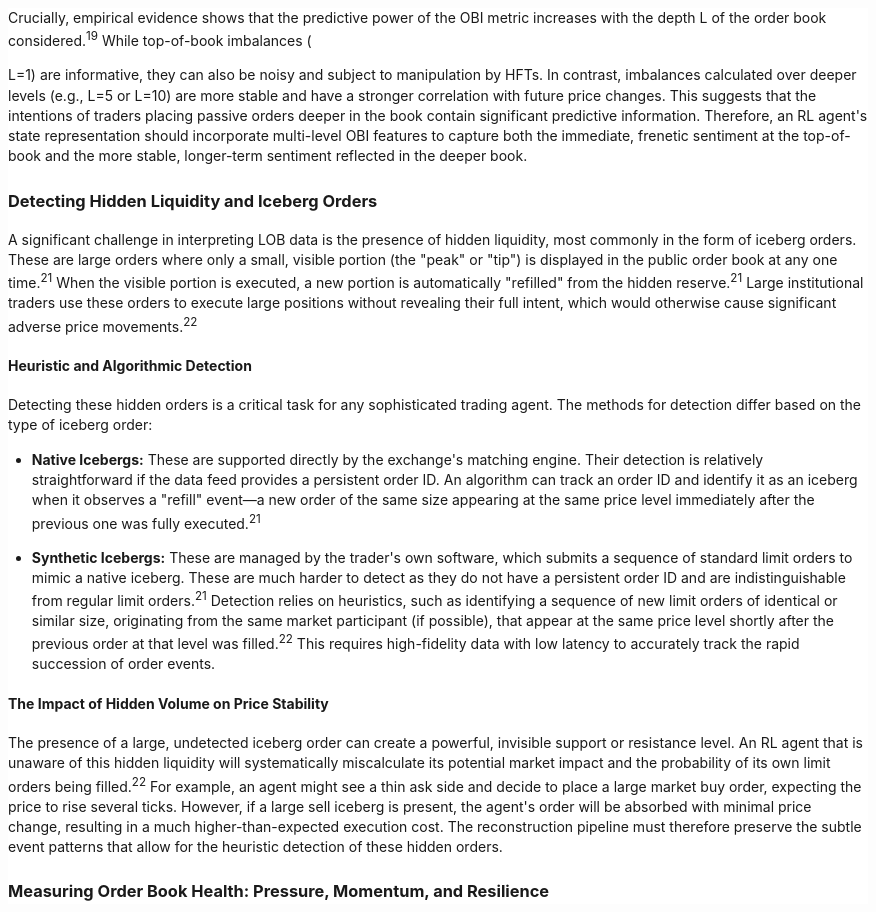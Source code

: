 Crucially, empirical evidence shows that the predictive power of the OBI metric increases with the depth L of the order book considered.<sup>19</sup> While top-of-book imbalances (

L=1) are informative, they can also be noisy and subject to manipulation by HFTs. In contrast, imbalances calculated over deeper levels (e.g., L=5 or L=10) are more stable and have a stronger correlation with future price changes. This suggests that the intentions of traders placing passive orders deeper in the book contain significant predictive information. Therefore, an RL agent's state representation should incorporate multi-level OBI features to capture both the immediate, frenetic sentiment at the top-of-book and the more stable, longer-term sentiment reflected in the deeper book.


### **Detecting Hidden Liquidity and Iceberg Orders**

A significant challenge in interpreting LOB data is the presence of hidden liquidity, most commonly in the form of iceberg orders. These are large orders where only a small, visible portion (the "peak" or "tip") is displayed in the public order book at any one time.<sup>21</sup> When the visible portion is executed, a new portion is automatically "refilled" from the hidden reserve.<sup>21</sup> Large institutional traders use these orders to execute large positions without revealing their full intent, which would otherwise cause significant adverse price movements.<sup>22</sup>


#### **Heuristic and Algorithmic Detection**

Detecting these hidden orders is a critical task for any sophisticated trading agent. The methods for detection differ based on the type of iceberg order:

- **Native Icebergs:** These are supported directly by the exchange's matching engine. Their detection is relatively straightforward if the data feed provides a persistent order ID. An algorithm can track an order ID and identify it as an iceberg when it observes a "refill" event—a new order of the same size appearing at the same price level immediately after the previous one was fully executed.<sup>21</sup>

- **Synthetic Icebergs:** These are managed by the trader's own software, which submits a sequence of standard limit orders to mimic a native iceberg. These are much harder to detect as they do not have a persistent order ID and are indistinguishable from regular limit orders.<sup>21</sup> Detection relies on heuristics, such as identifying a sequence of new limit orders of identical or similar size, originating from the same market participant (if possible), that appear at the same price level shortly after the previous order at that level was filled.<sup>22</sup> This requires high-fidelity data with low latency to accurately track the rapid succession of order events.


#### **The Impact of Hidden Volume on Price Stability**

The presence of a large, undetected iceberg order can create a powerful, invisible support or resistance level. An RL agent that is unaware of this hidden liquidity will systematically miscalculate its potential market impact and the probability of its own limit orders being filled.<sup>22</sup> For example, an agent might see a thin ask side and decide to place a large market buy order, expecting the price to rise several ticks. However, if a large sell iceberg is present, the agent's order will be absorbed with minimal price change, resulting in a much higher-than-expected execution cost. The reconstruction pipeline must therefore preserve the subtle event patterns that allow for the heuristic detection of these hidden orders.


### **Measuring Order Book Health: Pressure, Momentum, and Resilience**
